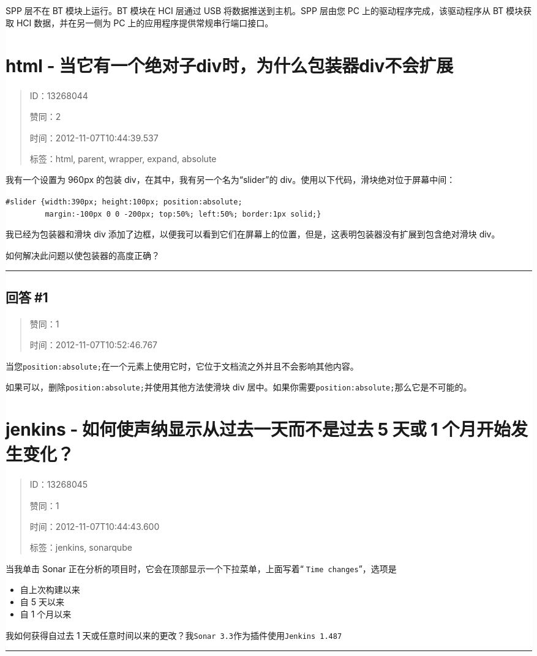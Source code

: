 SPP 层不在 BT 模块上运行。BT 模块在 HCI 层通过 USB 将数据推送到主机。SPP 层由您 PC 上的驱动程序完成，该驱动程序从 BT 模块获取 HCI 数据，并在另一侧为 PC 上的应用程序提供常规串行端口接口。

# html - 当它有一个绝对子div时，为什么包装器div不会扩展

> ID：13268044
> 
> 赞同：2
> 
> 时间：2012-11-07T10:44:39.537
> 
> 标签：html, parent, wrapper, expand, absolute

我有一个设置为 960px 的包装 div，在其中，我有另一个名为“slider”的 div。使用以下代码，滑块绝对位于屏幕中间：

```
#slider {width:390px; height:100px; position:absolute; 
         margin:-100px 0 0 -200px; top:50%; left:50%; border:1px solid;} 
```

我已经为包装器和滑块 div 添加了边框，以便我可以看到它们在屏幕上的位置，但是，这表明包装器没有扩展到包含绝对滑块 div。

如何解决此问题以使包装器的高度正确？

* * *

## 回答 #1

> 赞同：1
> 
> 时间：2012-11-07T10:52:46.767

当您`position:absolute;`在一个元素上使用它时，它位于文档流之外并且不会影响其他内容。

如果可以，删除`position:absolute;`并使用其他方法使滑块 div 居中。如果你需要`position:absolute;`那么它是不可能的。

# jenkins - 如何使声纳显示从过去一天而不是过去 5 天或 1 个月开始发生变化？

> ID：13268045
> 
> 赞同：1
> 
> 时间：2012-11-07T10:44:43.600
> 
> 标签：jenkins, sonarqube

当我单击 Sonar 正在分析的项目时，它会在顶部显示一个下拉菜单，上面写着“ `Time changes`”，选项是

*   自上次构建以来
*   自 5 天以来
*   自 1 个月以来

我如何获得自过去 1 天或任意时间以来的更改？我`Sonar 3.3`作为插件使用`Jenkins 1.487`

* * *
